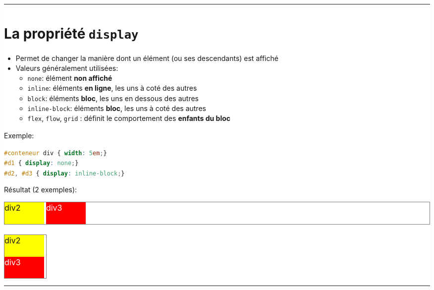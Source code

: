 </div>
</div>
</div>

---
# La propriété `display`


<div class='pure-g'>
<div class='pure-u-2-3'>

- Permet de changer la manière dont un élément (ou ses descendants) est affiché
- Valeurs généralement utilisées:
    - `none`: élément **non affiché**
    - `inline`: éléments **en ligne**, les uns à coté des autres
    - `block`: éléments **bloc**, les uns en dessous des autres
    - `inline-block`: éléments **bloc**, les uns à coté des autres
    - `flex`, `flow`, `grid` : définit le comportement des **enfants du bloc**

</div>
<div class='pure-u-1-3'>

Exemple:

```css
#conteneur div { width: 5em;}
#d1 { display: none;}
#d2, #d3 { display: inline-block;}
```

Résultat (2 exemples):

<div class='resultat'>

<div id="conteneur" style="border: 1px solid grey;">
<div id="d1" style="font-size: 12pt; width:5em; height:5ex; background-color:green; color:white; display:none;">div1</div>
<div id="d2" style="font-size: 12pt; width:5em; height:5ex; background-color:yellow;  display: inline-block;">div2</div>
<div id="d3" style="font-size: 12pt; width:5em; height:5ex; background-color:red; color:white;  display: inline-block;">div3</div>
</div>
<br>
<div id="conteneur" style="border: 1px solid grey; width: 6em;">
<div id="d1" style="font-size: 12pt; width:5em; height:5ex; background-color:green; color:white; display:none;">div1</div>
<div id="d2" style="font-size: 12pt; width:5em; height:5ex; background-color:yellow;  display: inline-block;">div2</div>
<div id="d3" style="font-size: 12pt; width:5em; height:5ex; background-color:red; color:white;  display: inline-block;">div3</div>
</div>

</div>
</div>
</div>

---